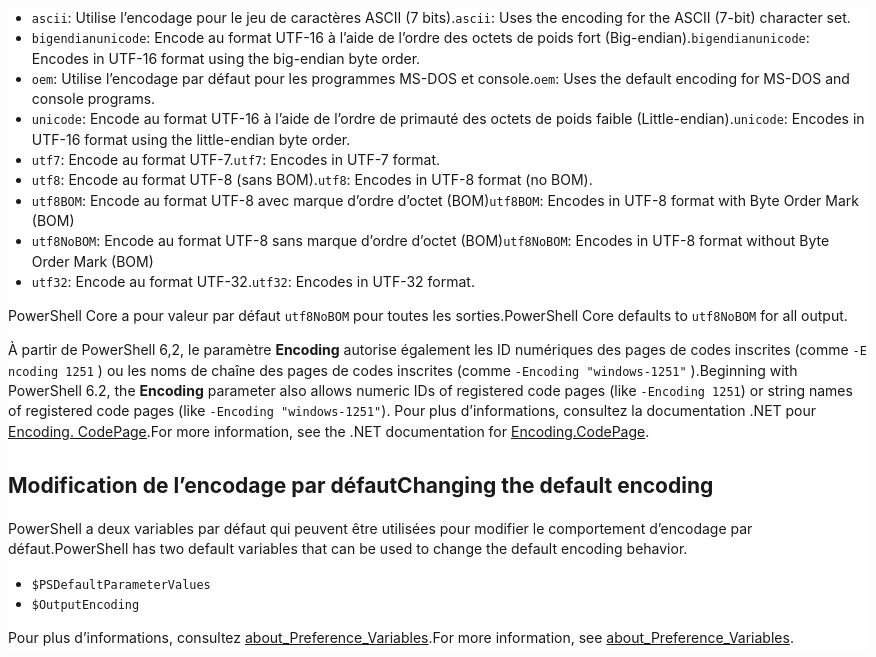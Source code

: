 - <span data-ttu-id="c706c-190">`ascii`: Utilise l’encodage pour le jeu de caractères ASCII (7 bits).</span><span class="sxs-lookup"><span data-stu-id="c706c-190">`ascii`: Uses the encoding for the ASCII (7-bit) character set.</span></span>
- <span data-ttu-id="c706c-191">`bigendianunicode`: Encode au format UTF-16 à l’aide de l’ordre des octets de poids fort (Big-endian).</span><span class="sxs-lookup"><span data-stu-id="c706c-191">`bigendianunicode`: Encodes in UTF-16 format using the big-endian byte order.</span></span>
- <span data-ttu-id="c706c-192">`oem`: Utilise l’encodage par défaut pour les programmes MS-DOS et console.</span><span class="sxs-lookup"><span data-stu-id="c706c-192">`oem`: Uses the default encoding for MS-DOS and console programs.</span></span>
- <span data-ttu-id="c706c-193">`unicode`: Encode au format UTF-16 à l’aide de l’ordre de primauté des octets de poids faible (Little-endian).</span><span class="sxs-lookup"><span data-stu-id="c706c-193">`unicode`: Encodes in UTF-16 format using the little-endian byte order.</span></span>
- <span data-ttu-id="c706c-194">`utf7`: Encode au format UTF-7.</span><span class="sxs-lookup"><span data-stu-id="c706c-194">`utf7`: Encodes in UTF-7 format.</span></span>
- <span data-ttu-id="c706c-195">`utf8`: Encode au format UTF-8 (sans BOM).</span><span class="sxs-lookup"><span data-stu-id="c706c-195">`utf8`: Encodes in UTF-8 format (no BOM).</span></span>
- <span data-ttu-id="c706c-196">`utf8BOM`: Encode au format UTF-8 avec marque d’ordre d’octet (BOM)</span><span class="sxs-lookup"><span data-stu-id="c706c-196">`utf8BOM`: Encodes in UTF-8 format with Byte Order Mark (BOM)</span></span>
- <span data-ttu-id="c706c-197">`utf8NoBOM`: Encode au format UTF-8 sans marque d’ordre d’octet (BOM)</span><span class="sxs-lookup"><span data-stu-id="c706c-197">`utf8NoBOM`: Encodes in UTF-8 format without Byte Order Mark (BOM)</span></span>
- <span data-ttu-id="c706c-198">`utf32`: Encode au format UTF-32.</span><span class="sxs-lookup"><span data-stu-id="c706c-198">`utf32`: Encodes in UTF-32 format.</span></span>

<span data-ttu-id="c706c-199">PowerShell Core a pour valeur par défaut `utf8NoBOM` pour toutes les sorties.</span><span class="sxs-lookup"><span data-stu-id="c706c-199">PowerShell Core defaults to `utf8NoBOM` for all output.</span></span>

<span data-ttu-id="c706c-200">À partir de PowerShell 6,2, le paramètre **Encoding** autorise également les ID numériques des pages de codes inscrites (comme `-Encoding 1251` ) ou les noms de chaîne des pages de codes inscrites (comme `-Encoding "windows-1251"` ).</span><span class="sxs-lookup"><span data-stu-id="c706c-200">Beginning with PowerShell 6.2, the **Encoding** parameter also allows numeric IDs of registered code pages (like `-Encoding 1251`) or string names of registered code pages (like `-Encoding "windows-1251"`).</span></span> <span data-ttu-id="c706c-201">Pour plus d’informations, consultez la documentation .NET pour [Encoding. CodePage](/dotnet/api/system.text.encoding.codepage).</span><span class="sxs-lookup"><span data-stu-id="c706c-201">For more information, see the .NET documentation for [Encoding.CodePage](/dotnet/api/system.text.encoding.codepage).</span></span>

## <a name="changing-the-default-encoding"></a><span data-ttu-id="c706c-202">Modification de l’encodage par défaut</span><span class="sxs-lookup"><span data-stu-id="c706c-202">Changing the default encoding</span></span>

<span data-ttu-id="c706c-203">PowerShell a deux variables par défaut qui peuvent être utilisées pour modifier le comportement d’encodage par défaut.</span><span class="sxs-lookup"><span data-stu-id="c706c-203">PowerShell has two default variables that can be used to change the default encoding behavior.</span></span>

- `$PSDefaultParameterValues`
- `$OutputEncoding`

<span data-ttu-id="c706c-204">Pour plus d’informations, consultez [about_Preference_Variables](about_Preference_Variables.md).</span><span class="sxs-lookup"><span data-stu-id="c706c-204">For more information, see [about_Preference_Variables](about_Preference_Variables.md).</span></span>
